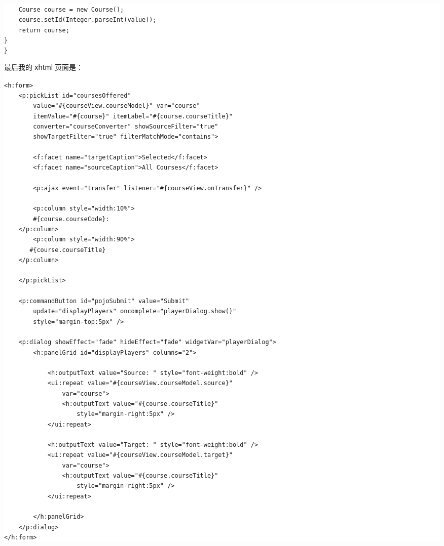 ```
    Course course = new Course();
    course.setId(Integer.parseInt(value));
    return course;
}
} 
```

最后我的 xhtml 页面是：

```
<h:form>
    <p:pickList id="coursesOffered"
        value="#{courseView.courseModel}" var="course"
        itemValue="#{course}" itemLabel="#{course.courseTitle}"
        converter="courseConverter" showSourceFilter="true"
        showTargetFilter="true" filterMatchMode="contains">

        <f:facet name="targetCaption">Selected</f:facet>
        <f:facet name="sourceCaption">All Courses</f:facet>

        <p:ajax event="transfer" listener="#{courseView.onTransfer}" />

        <p:column style="width:10%">  
        #{course.courseCode}:
    </p:column>
        <p:column style="width:90%">  
       #{course.courseTitle}  
    </p:column>

    </p:pickList>

    <p:commandButton id="pojoSubmit" value="Submit"
        update="displayPlayers" oncomplete="playerDialog.show()"
        style="margin-top:5px" />

    <p:dialog showEffect="fade" hideEffect="fade" widgetVar="playerDialog">
        <h:panelGrid id="displayPlayers" columns="2">

            <h:outputText value="Source: " style="font-weight:bold" />
            <ui:repeat value="#{courseView.courseModel.source}"
                var="course">
                <h:outputText value="#{course.courseTitle}"
                    style="margin-right:5px" />
            </ui:repeat>

            <h:outputText value="Target: " style="font-weight:bold" />
            <ui:repeat value="#{courseView.courseModel.target}"
                var="course">
                <h:outputText value="#{course.courseTitle}"
                    style="margin-right:5px" />
            </ui:repeat>

        </h:panelGrid>
    </p:dialog>
</h:form> 
```
